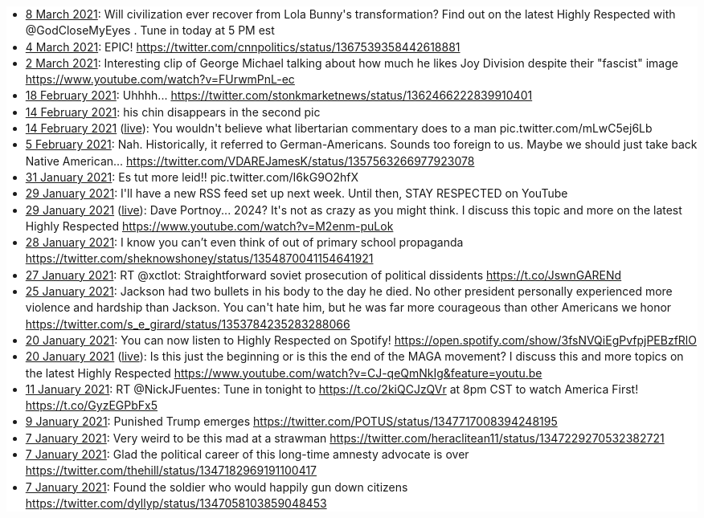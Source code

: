 * [ 8 March 2021](https://web.archive.org/web/20210308191750/https://twitter.com/ScottMGreer/status/1369004413877161984): Will civilization ever recover from Lola Bunny's transformation?  Find out on the latest Highly Respected with  @GodCloseMyEyes . Tune in today at 5 PM est
* [ 4 March 2021](https://web.archive.org/web/20210304210823/https://twitter.com/ScottMGreer/status/1367582604220719108): EPIC! https://twitter.com/cnnpolitics/status/1367539358442618881
* [ 2 March 2021](https://web.archive.org/web/20210302011121/https://twitter.com/ScottMGreer/status/1366549570822561799): Interesting clip of George Michael talking about how much he likes Joy Division despite their "fascist" image https://www.youtube.com/watch?v=FUrwmPnL-ec
* [18 February 2021](https://web.archive.org/web/20210218200216/https://twitter.com/ScottMGreer/status/1362492526444347394): Uhhhh... https://twitter.com/stonkmarketnews/status/1362466222839910401
* [14 February 2021](https://web.archive.org/web/20210214163536/https://twitter.com/ScottMGreer/status/1360991057698258944): his chin disappears in the second pic
* [14 February 2021](https://web.archive.org/web/20210214163536/https://twitter.com/ScottMGreer/status/1360991057698258944) ([live](https://twitter.com/ScottMGreer/status/1360982684080701443)): You wouldn't believe what libertarian commentary does to a man pic.twitter.com/mLwC5ej6Lb
* [ 5 February 2021](https://web.archive.org/web/20210205060319/https://twitter.com/ScottMGreer/status/1357570396523003905): Nah. Historically, it referred to German-Americans. Sounds too foreign to us. Maybe we should just take back Native American... https://twitter.com/VDAREJamesK/status/1357563266977923078
* [31 January 2021](https://web.archive.org/web/20210131025610/https://twitter.com/ScottMGreer/status/1355711386853265408): Es tut more leid!! pic.twitter.com/I6kG9O2hfX
* [29 January 2021](https://web.archive.org/web/20210129225436/https://twitter.com/ScottMGreer/status/1355288231131172871): I'll have a new RSS feed set up next week. Until then, STAY RESPECTED on YouTube
* [29 January 2021](https://web.archive.org/web/20210129225436/https://twitter.com/ScottMGreer/status/1355288231131172871) ([live](https://twitter.com/ScottMGreer/status/1355288029011841029)): Dave Portnoy... 2024? It's not as crazy as you might think.  I discuss this topic and more on the latest Highly Respected https://www.youtube.com/watch?v=M2enm-puLok
* [28 January 2021](https://web.archive.org/web/20210128204145/https://twitter.com/ScottMGreer/status/1354892386065932288): I know you can’t even think of out of primary school propaganda https://twitter.com/sheknowshoney/status/1354870041154641921
* [27 January 2021](https://web.archive.org/web/20210127175835/https://twitter.com/ScottMGreer/status/1354488992536928258): RT @xctlot: Straightforward soviet prosecution of political dissidents https://t.co/JswnGARENd
* [25 January 2021](https://web.archive.org/web/20210125230123/https://twitter.com/ScottMGreer/status/1353840375757205504): Jackson had two bullets in his body to the day he died. No other president personally experienced more violence and hardship than Jackson. You can't hate him, but he was far more courageous than other Americans we honor https://twitter.com/s_e_girard/status/1353784235283288066
* [20 January 2021](https://web.archive.org/web/20210120214227/https://twitter.com/ScottMGreer/status/1352008363828256768): You can now listen to Highly Respected on Spotify! https://open.spotify.com/show/3fsNVQiEgPvfpjPEBzfRlO
* [20 January 2021](https://web.archive.org/web/20210120214227/https://twitter.com/ScottMGreer/status/1352008363828256768) ([live](https://twitter.com/ScottMGreer/status/1352008191043895297)): Is this just the beginning or is this the end of the MAGA movement?  I discuss this and more topics on the latest Highly Respected  https://www.youtube.com/watch?v=CJ-qeQmNkIg&feature=youtu.be
* [11 January 2021](https://web.archive.org/web/20210111221453/https://twitter.com/ScottMGreer/status/1348755286677483524): RT @NickJFuentes: Tune in tonight to https://t.co/2kiQCJzQVr at 8pm CST to watch America First!  https://t.co/GyzEGPbFx5
* [ 9 January 2021](https://web.archive.org/web/20210109013157/https://twitter.com/ScottMGreer/status/1347717633756585985): Punished Trump emerges  https://twitter.com/POTUS/status/1347717008394248195
* [ 7 January 2021](https://web.archive.org/web/20210107171522/https://twitter.com/ScottMGreer/status/1347230205107175430): Very weird to be this mad at a strawman  https://twitter.com/heraclitean11/status/1347229270532382721
* [ 7 January 2021](https://web.archive.org/web/20210107145108/https://twitter.com/ScottMGreer/status/1347193369559265280): Glad the political career of this long-time amnesty advocate is over  https://twitter.com/thehill/status/1347182969191100417
* [ 7 January 2021](https://web.archive.org/web/20210107055407/https://twitter.com/ScottMGreer/status/1347058869516857350): Found the soldier who would happily gun down citizens https://twitter.com/dyllyp/status/1347058103859048453